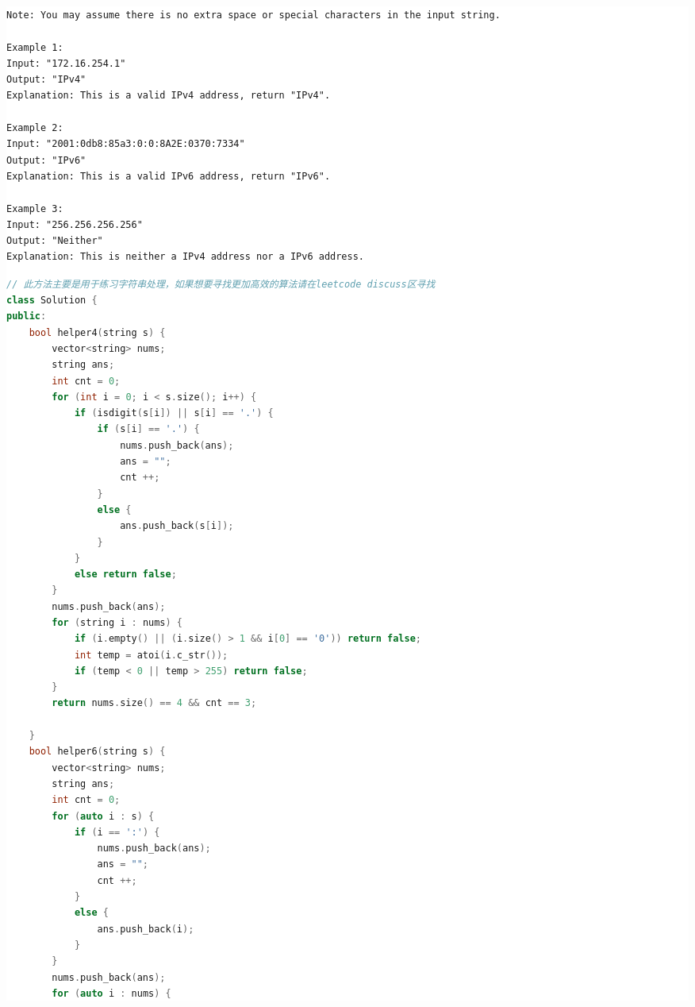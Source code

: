 ```
Note: You may assume there is no extra space or special characters in the input string.

Example 1:
Input: "172.16.254.1"
Output: "IPv4"
Explanation: This is a valid IPv4 address, return "IPv4".

Example 2:
Input: "2001:0db8:85a3:0:0:8A2E:0370:7334"
Output: "IPv6"
Explanation: This is a valid IPv6 address, return "IPv6".

Example 3:
Input: "256.256.256.256"
Output: "Neither"
Explanation: This is neither a IPv4 address nor a IPv6 address.
```

``` cpp
// 此方法主要是用于练习字符串处理，如果想要寻找更加高效的算法请在leetcode discuss区寻找
class Solution {
public:
    bool helper4(string s) {
        vector<string> nums;
        string ans;
        int cnt = 0;
        for (int i = 0; i < s.size(); i++) {
            if (isdigit(s[i]) || s[i] == '.') {
                if (s[i] == '.') {
                    nums.push_back(ans);
                    ans = "";
                    cnt ++;
                }
                else {
                    ans.push_back(s[i]);
                }
            }
            else return false;
        }
        nums.push_back(ans);
        for (string i : nums) {
            if (i.empty() || (i.size() > 1 && i[0] == '0')) return false;
            int temp = atoi(i.c_str());
            if (temp < 0 || temp > 255) return false;
        }
        return nums.size() == 4 && cnt == 3;
        
    }
    bool helper6(string s) {
        vector<string> nums;
        string ans;
        int cnt = 0;
        for (auto i : s) {
            if (i == ':') {
                nums.push_back(ans);
                ans = "";
                cnt ++;
            }
            else {
                ans.push_back(i);
            }
        }
        nums.push_back(ans);
        for (auto i : nums) {
```